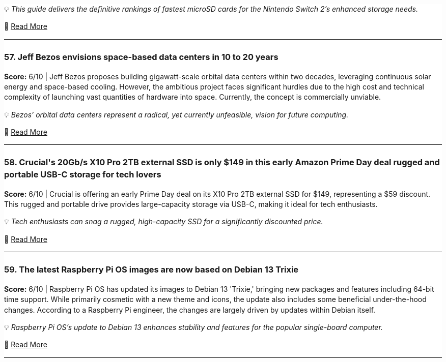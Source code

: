 💡 *This guide delivers the definitive rankings of fastest microSD cards for the Nintendo Switch 2’s enhanced storage needs.*

🔗 [Read More](https://www.tomshardware.com/pc-components/microsd-cards/best-microsd-express-cards-for-nintendo-switch-2)

---

### 57. Jeff Bezos envisions space-based data centers in 10 to 20 years 

**Score:** 6/10 | Jeff Bezos proposes building gigawatt-scale orbital data centers within two decades, leveraging continuous solar energy and space-based cooling. However, the ambitious project faces significant hurdles due to the high cost and technical complexity of launching vast quantities of hardware into space. Currently, the concept is commercially unviable.

💡 *Bezos’ orbital data centers represent a radical, yet currently unfeasible, vision for future computing.*

🔗 [Read More](https://www.tomshardware.com/tech-industry/artificial-intelligence/jeff-bezos-envisions-space-based-data-centers-in-10-to-20-years-could-allow-for-natural-cooling-and-more-effective-solar-power)

---

### 58. Crucial's 20Gb/s X10 Pro 2TB external SSD is only $149 in this early Amazon Prime Day deal   rugged and portable USB-C storage for tech lovers 

**Score:** 6/10 | Crucial is offering an early Prime Day deal on its X10 Pro 2TB external SSD for $149, representing a $59 discount. This rugged and portable drive provides large-capacity storage via USB-C, making it ideal for tech enthusiasts.

💡 *Tech enthusiasts can snag a rugged, high-capacity SSD for a significantly discounted price.*

🔗 [Read More](https://www.tomshardware.com/pc-components/external-ssds/crucials-20gb-s-x10-pro-2tb-external-ssd-is-only-usd149-in-this-early-amazon-prime-day-deal-rugged-and-portable-usb-c-storage-for-tech-lovers)

---

### 59. The latest Raspberry Pi OS images are now based on Debian 13 Trixie 

**Score:** 6/10 | Raspberry Pi OS has updated its images to Debian 13 'Trixie,' bringing new packages and features including 64-bit time support. While primarily cosmetic with a new theme and icons, the update also includes some beneficial under-the-hood changes. According to a Raspberry Pi engineer, the changes are largely driven by updates within Debian itself.

💡 *Raspberry Pi OS’s update to Debian 13 enhances stability and features for the popular single-board computer.*

🔗 [Read More](https://www.cnx-software.com/2025/10/06/raspberry-pi-os-debian-13-trixie/)

---
